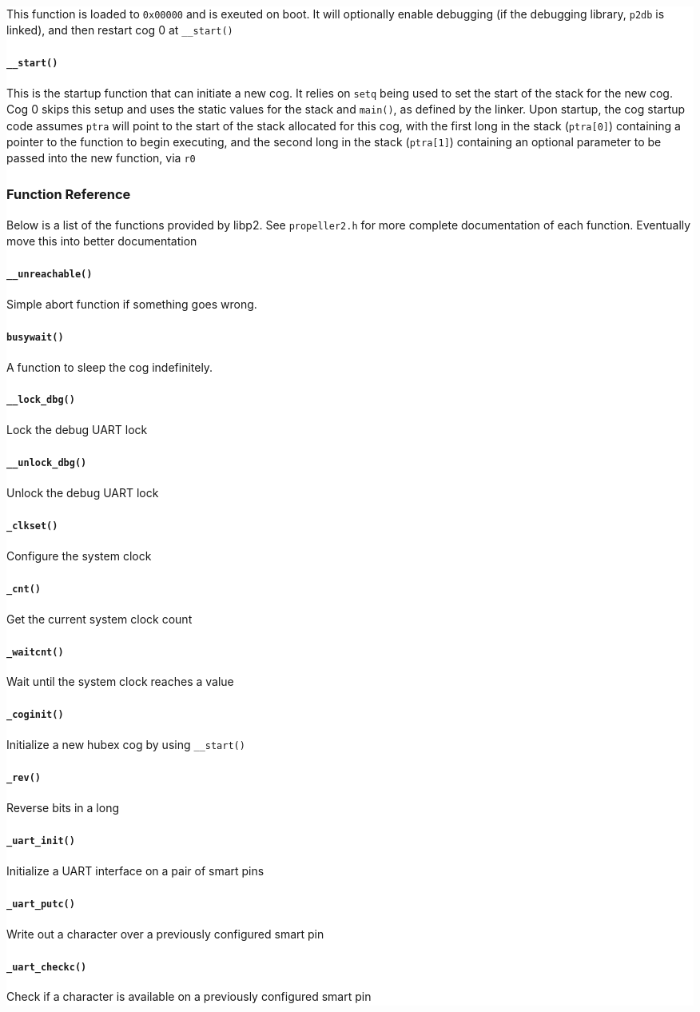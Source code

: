 This function is loaded to `0x00000` and is exeuted on boot. It will optionally enable debugging (if the debugging library, `p2db` is linked), and then restart cog 0 at `__start()`

#### `__start()`

This is the startup function that can initiate a new cog. It relies on `setq` being used to set the start of the stack for the new cog. Cog 0 skips this setup and uses the static values for the stack and `main()`, as defined by the linker. Upon startup, the cog startup code assumes `ptra` will point to the start of the stack allocated for this cog, with the first long in the stack (`ptra[0]`) containing a pointer to the function to begin executing, and the second long in the stack (`ptra[1]`) containing an optional parameter to be passed into the new function, via `r0`

### Function Reference

Below is a list of the functions provided by libp2. See `propeller2.h` for more complete documentation of each function. Eventually move this into better documentation

#### `__unreachable()`
Simple abort function if something goes wrong.

#### `busywait()`
A function to sleep the cog indefinitely. 

#### `__lock_dbg()`
Lock the debug UART lock

#### `__unlock_dbg()`
Unlock the debug UART lock

#### `_clkset()`
Configure the system clock

#### `_cnt()`
Get the current system clock count

#### `_waitcnt()`
Wait until the system clock reaches a value

#### `_coginit()`
Initialize a new hubex cog by using `__start()`

#### `_rev()`
Reverse bits in a long

#### `_uart_init()`
Initialize a UART interface on a pair of smart pins

#### `_uart_putc()`
Write out a character over a previously configured smart pin

#### `_uart_checkc()`
Check if a character is available on a previously configured smart pin

